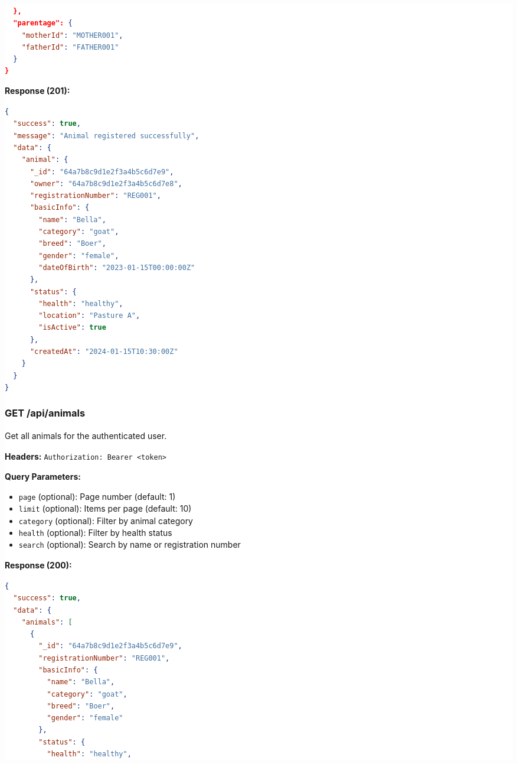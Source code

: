 ```json
  },
  "parentage": {
    "motherId": "MOTHER001",
    "fatherId": "FATHER001"
  }
}
```

**Response (201):**
```json
{
  "success": true,
  "message": "Animal registered successfully",
  "data": {
    "animal": {
      "_id": "64a7b8c9d1e2f3a4b5c6d7e9",
      "owner": "64a7b8c9d1e2f3a4b5c6d7e8",
      "registrationNumber": "REG001",
      "basicInfo": {
        "name": "Bella",
        "category": "goat",
        "breed": "Boer",
        "gender": "female",
        "dateOfBirth": "2023-01-15T00:00:00Z"
      },
      "status": {
        "health": "healthy",
        "location": "Pasture A",
        "isActive": true
      },
      "createdAt": "2024-01-15T10:30:00Z"
    }
  }
}
```

### **GET /api/animals**
Get all animals for the authenticated user.

**Headers:** `Authorization: Bearer <token>`

**Query Parameters:**
- `page` (optional): Page number (default: 1)
- `limit` (optional): Items per page (default: 10)
- `category` (optional): Filter by animal category
- `health` (optional): Filter by health status
- `search` (optional): Search by name or registration number

**Response (200):**
```json
{
  "success": true,
  "data": {
    "animals": [
      {
        "_id": "64a7b8c9d1e2f3a4b5c6d7e9",
        "registrationNumber": "REG001",
        "basicInfo": {
          "name": "Bella",
          "category": "goat",
          "breed": "Boer",
          "gender": "female"
        },
        "status": {
          "health": "healthy",
```